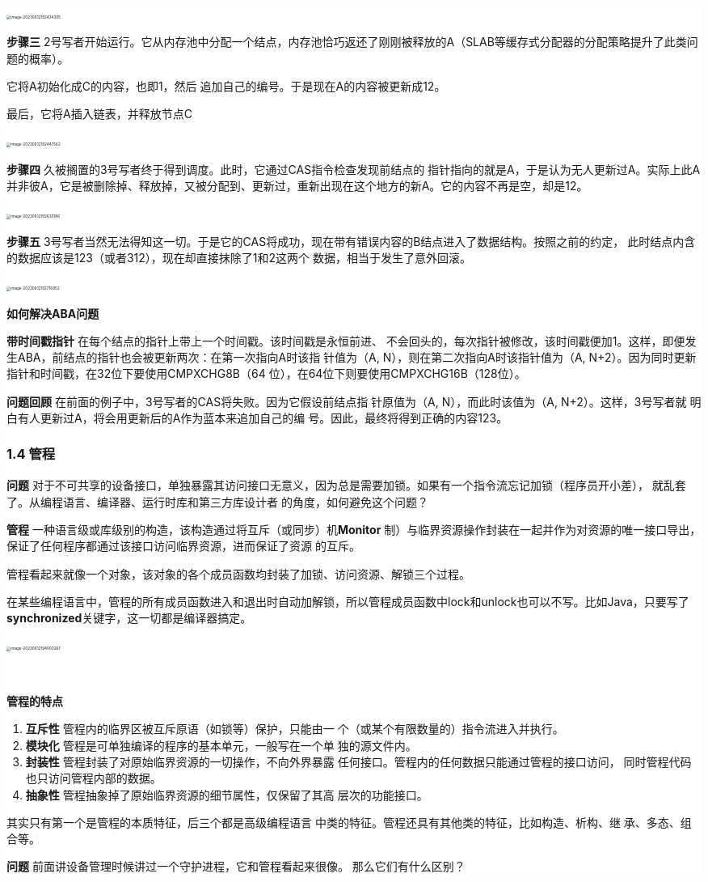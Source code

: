 <img src="C:\Users\lenovo\AppData\Roaming\Typora\typora-user-images\image-20230612192434305.png" alt="image-20230612192434305" style="zoom:33%;" />

  **步骤三** 2号写者开始运行。它从内存池中分配一个结点，内存池恰巧返还了刚刚被释放的A（SLAB等缓存式分配器的分配策略提升了此类问题的概率）。

  它将A初始化成C的内容，也即1，然后   追加自己的编号。于是现在A的内容被更新成12。

  最后，它将A插入链表，并释放节点C

<img src="C:\Users\lenovo\AppData\Roaming\Typora\typora-user-images\image-20230612192447562.png" alt="image-20230612192447562" style="zoom:33%;" />

  **步骤四** 久被搁置的3号写者终于得到调度。此时，它通过CAS指令检查发现前结点的   指针指向的就是A，于是认为无人更新过A。实际上此A并非彼A，它是被删除掉、释放掉，又被分配到、更新过，重新出现在这个地方的新A。它的内容不再是空，却是12。

<img src="C:\Users\lenovo\AppData\Roaming\Typora\typora-user-images\image-20230612192630186.png" alt="image-20230612192630186" style="zoom:33%;" />

  **步骤五** 3号写者当然无法得知这一切。于是它的CAS将成功，现在带有错误内容的B结点进入了数据结构。按照之前的约定，   此时结点内含的数据应该是123（或者312），现在却直接抹除了1和2这两个 数据，相当于发生了意外回滚。

<img src="C:\Users\lenovo\AppData\Roaming\Typora\typora-user-images\image-20230612192716952.png" alt="image-20230612192716952" style="zoom:33%;" />

**如何解决ABA问题**

**带时间戳指针** 在每个结点的指针上带上一个时间戳。该时间戳是永恒前进、 不会回头的，每次指针被修改，该时间戳便加1。这样，即便发生ABA，前结点的指针也会被更新两次：在第一次指向A时该指 针值为（A, N），则在第二次指向A时该指针值为（A, N+2）。因为同时更新指针和时间戳，在32位下要使用CMPXCHG8B（64 位），在64位下则要使用CMPXCHG16B（128位）。

**问题回顾** 在前面的例子中，3号写者的CAS将失败。因为它假设前结点指 针原值为（A, N），而此时该值为（A, N+2）。这样，3号写者就 明白有人更新过A，将会用更新后的A作为蓝本来追加自己的编 号。因此，最终将得到正确的内容123。





### 1.4 管程

**问题**  对于不可共享的设备接口，单独暴露其访问接口无意义，因为总是需要加锁。如果有一个指令流忘记加锁（程序员开小差）， 就乱套了。从编程语言、编译器、运行时库和第三方库设计者 的角度，如何避免这个问题？



**管程** 一种语言级或库级别的构造，该构造通过将互斥（或同步）机**Monitor**  制）与临界资源操作封装在一起并作为对资源的唯一接口导出， 保证了任何程序都通过该接口访问临界资源，进而保证了资源 的互斥。

 管程看起来就像一个对象，该对象的各个成员函数均封装了加锁、访问资源、解锁三个过程。

在某些编程语言中，管程的所有成员函数进入和退出时自动加解锁，所以管程成员函数中lock和unlock也可以不写。比如Java，只要写了**synchronized**关键字，这一切都是编译器搞定。

<img src="C:\Users\lenovo\AppData\Roaming\Typora\typora-user-images\image-20230612194003267.png" alt="image-20230612194003267" style="zoom:33%;" />

​	

**管程的特点** 

1. **互斥性** 管程内的临界区被互斥原语（如锁等）保护，只能由一 个（或某个有限数量的）指令流进入并执行。
2.  **模块化** 管程是可单独编译的程序的基本单元，一般写在一个单 独的源文件内。
3.  **封装性** 管程封装了对原始临界资源的一切操作，不向外界暴露 任何接口。管程内的任何数据只能通过管程的接口访问， 同时管程代码也只访问管程内部的数据。
4.  **抽象性** 管程抽象掉了原始临界资源的细节属性，仅保留了其高 层次的功能接口。

 其实只有第一个是管程的本质特征，后三个都是高级编程语言 中类的特征。管程还具有其他类的特征，比如构造、析构、继 承、多态、组合等。

**问题** 前面讲设备管理时候讲过一个守护进程，它和管程看起来很像。 那么它们有什么区别？
